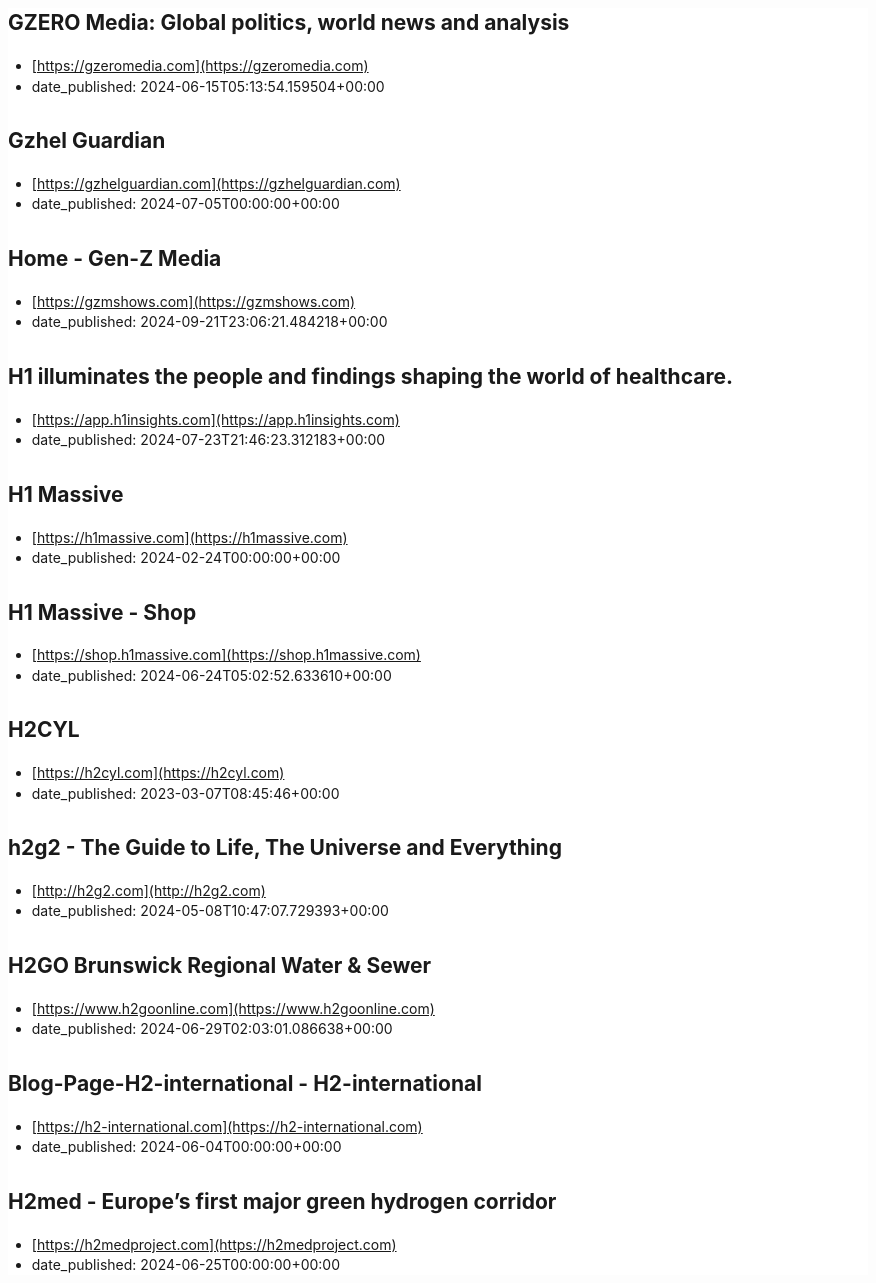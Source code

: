  ## GZERO Media: Global politics, world news and analysis
 - [https://gzeromedia.com](https://gzeromedia.com)
 - date_published: 2024-06-15T05:13:54.159504+00:00

 ## Gzhel Guardian
 - [https://gzhelguardian.com](https://gzhelguardian.com)
 - date_published: 2024-07-05T00:00:00+00:00

 ## Home - Gen-Z Media
 - [https://gzmshows.com](https://gzmshows.com)
 - date_published: 2024-09-21T23:06:21.484218+00:00

 ## H1 illuminates the people and findings shaping the world of healthcare.
 - [https://app.h1insights.com](https://app.h1insights.com)
 - date_published: 2024-07-23T21:46:23.312183+00:00

 ## H1 Massive
 - [https://h1massive.com](https://h1massive.com)
 - date_published: 2024-02-24T00:00:00+00:00

 ## H1 Massive - Shop
 - [https://shop.h1massive.com](https://shop.h1massive.com)
 - date_published: 2024-06-24T05:02:52.633610+00:00

 ## H2CYL
 - [https://h2cyl.com](https://h2cyl.com)
 - date_published: 2023-03-07T08:45:46+00:00

 ## h2g2 - The Guide to Life, The Universe and Everything
 - [http://h2g2.com](http://h2g2.com)
 - date_published: 2024-05-08T10:47:07.729393+00:00

 ## H2GO Brunswick Regional Water & Sewer
 - [https://www.h2goonline.com](https://www.h2goonline.com)
 - date_published: 2024-06-29T02:03:01.086638+00:00

 ## Blog-Page-H2-international - H2-international
 - [https://h2-international.com](https://h2-international.com)
 - date_published: 2024-06-04T00:00:00+00:00

 ## H2med - Europe’s first major green hydrogen corridor
 - [https://h2medproject.com](https://h2medproject.com)
 - date_published: 2024-06-25T00:00:00+00:00
